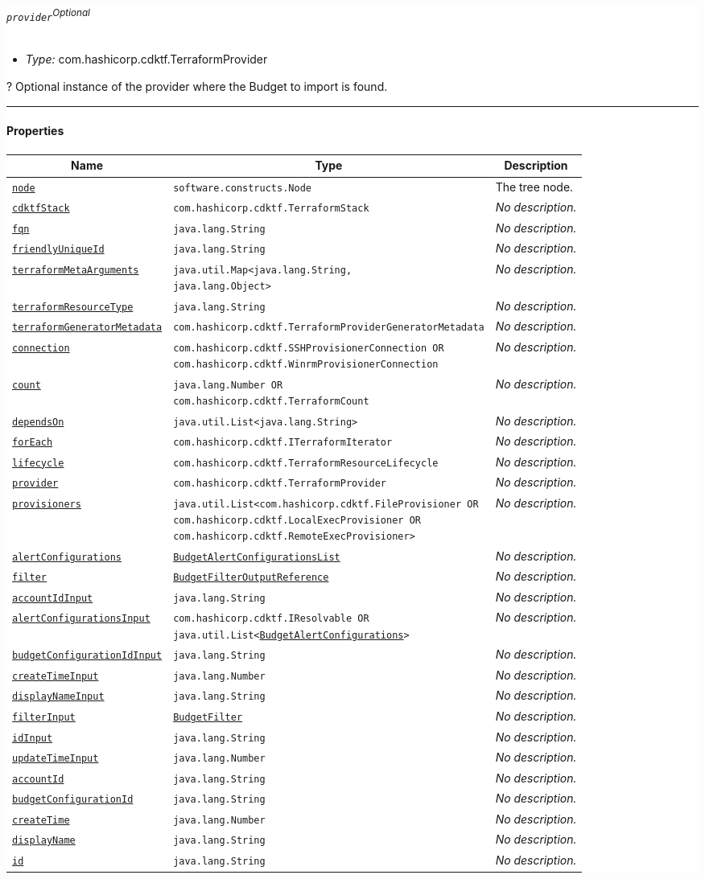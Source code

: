 
###### `provider`<sup>Optional</sup> <a name="provider" id="@cdktf/provider-databricks.budget.Budget.generateConfigForImport.parameter.provider"></a>

- *Type:* com.hashicorp.cdktf.TerraformProvider

? Optional instance of the provider where the Budget to import is found.

---

#### Properties <a name="Properties" id="Properties"></a>

| **Name** | **Type** | **Description** |
| --- | --- | --- |
| <code><a href="#@cdktf/provider-databricks.budget.Budget.property.node">node</a></code> | <code>software.constructs.Node</code> | The tree node. |
| <code><a href="#@cdktf/provider-databricks.budget.Budget.property.cdktfStack">cdktfStack</a></code> | <code>com.hashicorp.cdktf.TerraformStack</code> | *No description.* |
| <code><a href="#@cdktf/provider-databricks.budget.Budget.property.fqn">fqn</a></code> | <code>java.lang.String</code> | *No description.* |
| <code><a href="#@cdktf/provider-databricks.budget.Budget.property.friendlyUniqueId">friendlyUniqueId</a></code> | <code>java.lang.String</code> | *No description.* |
| <code><a href="#@cdktf/provider-databricks.budget.Budget.property.terraformMetaArguments">terraformMetaArguments</a></code> | <code>java.util.Map<java.lang.String, java.lang.Object></code> | *No description.* |
| <code><a href="#@cdktf/provider-databricks.budget.Budget.property.terraformResourceType">terraformResourceType</a></code> | <code>java.lang.String</code> | *No description.* |
| <code><a href="#@cdktf/provider-databricks.budget.Budget.property.terraformGeneratorMetadata">terraformGeneratorMetadata</a></code> | <code>com.hashicorp.cdktf.TerraformProviderGeneratorMetadata</code> | *No description.* |
| <code><a href="#@cdktf/provider-databricks.budget.Budget.property.connection">connection</a></code> | <code>com.hashicorp.cdktf.SSHProvisionerConnection OR com.hashicorp.cdktf.WinrmProvisionerConnection</code> | *No description.* |
| <code><a href="#@cdktf/provider-databricks.budget.Budget.property.count">count</a></code> | <code>java.lang.Number OR com.hashicorp.cdktf.TerraformCount</code> | *No description.* |
| <code><a href="#@cdktf/provider-databricks.budget.Budget.property.dependsOn">dependsOn</a></code> | <code>java.util.List<java.lang.String></code> | *No description.* |
| <code><a href="#@cdktf/provider-databricks.budget.Budget.property.forEach">forEach</a></code> | <code>com.hashicorp.cdktf.ITerraformIterator</code> | *No description.* |
| <code><a href="#@cdktf/provider-databricks.budget.Budget.property.lifecycle">lifecycle</a></code> | <code>com.hashicorp.cdktf.TerraformResourceLifecycle</code> | *No description.* |
| <code><a href="#@cdktf/provider-databricks.budget.Budget.property.provider">provider</a></code> | <code>com.hashicorp.cdktf.TerraformProvider</code> | *No description.* |
| <code><a href="#@cdktf/provider-databricks.budget.Budget.property.provisioners">provisioners</a></code> | <code>java.util.List<com.hashicorp.cdktf.FileProvisioner OR com.hashicorp.cdktf.LocalExecProvisioner OR com.hashicorp.cdktf.RemoteExecProvisioner></code> | *No description.* |
| <code><a href="#@cdktf/provider-databricks.budget.Budget.property.alertConfigurations">alertConfigurations</a></code> | <code><a href="#@cdktf/provider-databricks.budget.BudgetAlertConfigurationsList">BudgetAlertConfigurationsList</a></code> | *No description.* |
| <code><a href="#@cdktf/provider-databricks.budget.Budget.property.filter">filter</a></code> | <code><a href="#@cdktf/provider-databricks.budget.BudgetFilterOutputReference">BudgetFilterOutputReference</a></code> | *No description.* |
| <code><a href="#@cdktf/provider-databricks.budget.Budget.property.accountIdInput">accountIdInput</a></code> | <code>java.lang.String</code> | *No description.* |
| <code><a href="#@cdktf/provider-databricks.budget.Budget.property.alertConfigurationsInput">alertConfigurationsInput</a></code> | <code>com.hashicorp.cdktf.IResolvable OR java.util.List<<a href="#@cdktf/provider-databricks.budget.BudgetAlertConfigurations">BudgetAlertConfigurations</a>></code> | *No description.* |
| <code><a href="#@cdktf/provider-databricks.budget.Budget.property.budgetConfigurationIdInput">budgetConfigurationIdInput</a></code> | <code>java.lang.String</code> | *No description.* |
| <code><a href="#@cdktf/provider-databricks.budget.Budget.property.createTimeInput">createTimeInput</a></code> | <code>java.lang.Number</code> | *No description.* |
| <code><a href="#@cdktf/provider-databricks.budget.Budget.property.displayNameInput">displayNameInput</a></code> | <code>java.lang.String</code> | *No description.* |
| <code><a href="#@cdktf/provider-databricks.budget.Budget.property.filterInput">filterInput</a></code> | <code><a href="#@cdktf/provider-databricks.budget.BudgetFilter">BudgetFilter</a></code> | *No description.* |
| <code><a href="#@cdktf/provider-databricks.budget.Budget.property.idInput">idInput</a></code> | <code>java.lang.String</code> | *No description.* |
| <code><a href="#@cdktf/provider-databricks.budget.Budget.property.updateTimeInput">updateTimeInput</a></code> | <code>java.lang.Number</code> | *No description.* |
| <code><a href="#@cdktf/provider-databricks.budget.Budget.property.accountId">accountId</a></code> | <code>java.lang.String</code> | *No description.* |
| <code><a href="#@cdktf/provider-databricks.budget.Budget.property.budgetConfigurationId">budgetConfigurationId</a></code> | <code>java.lang.String</code> | *No description.* |
| <code><a href="#@cdktf/provider-databricks.budget.Budget.property.createTime">createTime</a></code> | <code>java.lang.Number</code> | *No description.* |
| <code><a href="#@cdktf/provider-databricks.budget.Budget.property.displayName">displayName</a></code> | <code>java.lang.String</code> | *No description.* |
| <code><a href="#@cdktf/provider-databricks.budget.Budget.property.id">id</a></code> | <code>java.lang.String</code> | *No description.* |